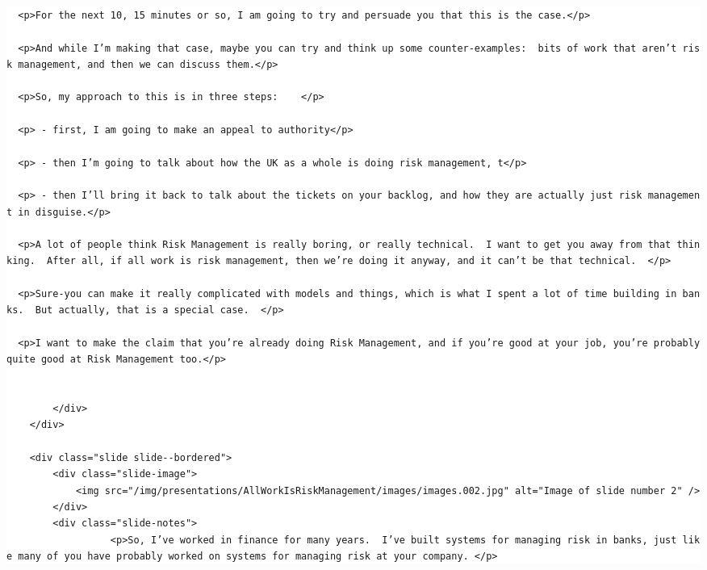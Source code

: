       <p>For the next 10, 15 minutes or so, I am going to try and persuade you that this is the case.</p>

      <p>And while I’m making that case, maybe you can try and think up some counter-examples:  bits of work that aren’t risk management, and then we can discuss them.</p>

      <p>So, my approach to this is in three steps:    </p>

      <p> - first, I am going to make an appeal to authority</p>

      <p> - then I’m going to talk about how the UK as a whole is doing risk management, t</p>

      <p> - then I’ll bring it back to talk about the tickets on your backlog, and how they are actually just risk management in disguise.</p>

      <p>A lot of people think Risk Management is really boring, or really technical.  I want to get you away from that thinking.  After all, if all work is risk management, then we’re doing it anyway, and it can’t be that technical.  </p>

      <p>Sure-you can make it really complicated with models and things, which is what I spent a lot of time building in banks.  But actually, that is a special case.  </p>

      <p>I want to make the claim that you’re already doing Risk Management, and if you’re good at your job, you’re probably quite good at Risk Management too.</p>


            </div>
        </div>
        
        <div class="slide slide--bordered">
            <div class="slide-image">
                <img src="/img/presentations/AllWorkIsRiskManagement/images/images.002.jpg" alt="Image of slide number 2" />
            </div>
            <div class="slide-notes">
                      <p>So, I’ve worked in finance for many years.  I’ve built systems for managing risk in banks, just like many of you have probably worked on systems for managing risk at your company. </p>
